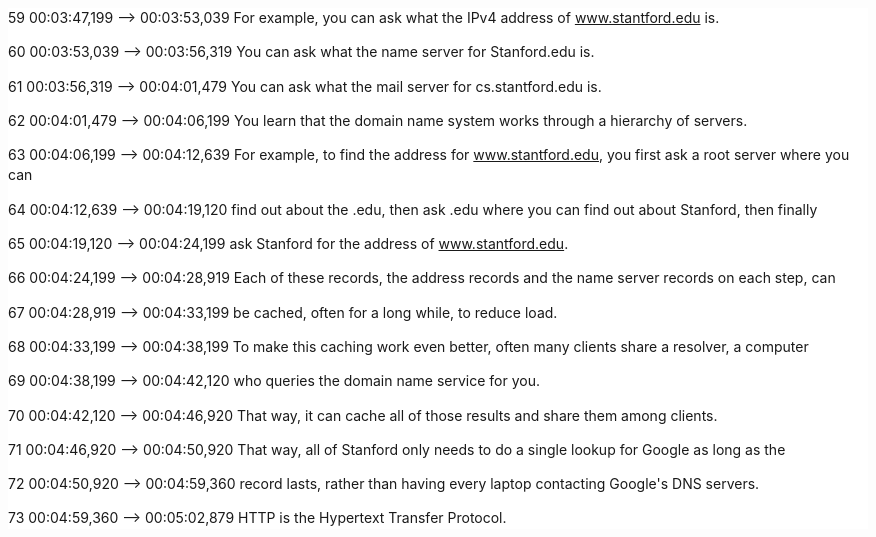 59
00:03:47,199 --> 00:03:53,039
For example, you can ask what the IPv4 address of www.stantford.edu is.

60
00:03:53,039 --> 00:03:56,319
You can ask what the name server for Stanford.edu is.

61
00:03:56,319 --> 00:04:01,479
You can ask what the mail server for cs.stantford.edu is.

62
00:04:01,479 --> 00:04:06,199
You learn that the domain name system works through a hierarchy of servers.

63
00:04:06,199 --> 00:04:12,639
For example, to find the address for www.stantford.edu, you first ask a root server where you can

64
00:04:12,639 --> 00:04:19,120
find out about the .edu, then ask .edu where you can find out about Stanford, then finally

65
00:04:19,120 --> 00:04:24,199
ask Stanford for the address of www.stantford.edu.

66
00:04:24,199 --> 00:04:28,919
Each of these records, the address records and the name server records on each step, can

67
00:04:28,919 --> 00:04:33,199
be cached, often for a long while, to reduce load.

68
00:04:33,199 --> 00:04:38,199
To make this caching work even better, often many clients share a resolver, a computer

69
00:04:38,199 --> 00:04:42,120
who queries the domain name service for you.

70
00:04:42,120 --> 00:04:46,920
That way, it can cache all of those results and share them among clients.

71
00:04:46,920 --> 00:04:50,920
That way, all of Stanford only needs to do a single lookup for Google as long as the

72
00:04:50,920 --> 00:04:59,360
record lasts, rather than having every laptop contacting Google's DNS servers.

73
00:04:59,360 --> 00:05:02,879
HTTP is the Hypertext Transfer Protocol.
